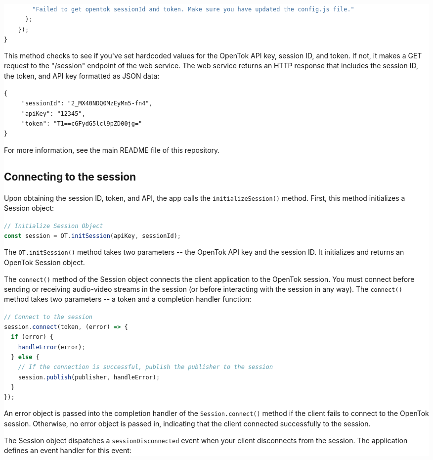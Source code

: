```javascript
        "Failed to get opentok sessionId and token. Make sure you have updated the config.js file."
      );
    });
}
```

This method checks to see if you've set hardcoded values for the OpenTok API key, session ID, and
token. If not, it makes a GET request to the "/session" endpoint of the web service.
The web service returns an HTTP response that includes the session ID, the token, and API key
formatted as JSON data:

    {
         "sessionId": "2_MX40NDQ0MzEyMn5-fn4",
         "apiKey": "12345",
         "token": "T1==cGFydG5lcl9pZD00jg="
    }

For more information, see the main README file of this repository.

## Connecting to the session

Upon obtaining the session ID, token, and API, the app calls the `initializeSession()` method.
First, this method initializes a Session object:

```javascript
// Initialize Session Object
const session = OT.initSession(apiKey, sessionId);
```

The `OT.initSession()` method takes two parameters -- the OpenTok API key and the session ID. It
initializes and returns an OpenTok Session object.

The `connect()` method of the Session object connects the client application to the OpenTok
session. You must connect before sending or receiving audio-video streams in the session (or before
interacting with the session in any way). The `connect()` method takes two parameters -- a token
and a completion handler function:

```javascript
// Connect to the session
session.connect(token, (error) => {
  if (error) {
    handleError(error);
  } else {
    // If the connection is successful, publish the publisher to the session
    session.publish(publisher, handleError);
  }
});
```

An error object is passed into the completion handler of the `Session.connect()` method if the
client fails to connect to the OpenTok session. Otherwise, no error object is passed in, indicating
that the client connected successfully to the session.

The Session object dispatches a `sessionDisconnected` event when your client disconnects from the
session. The application defines an event handler for this event:
